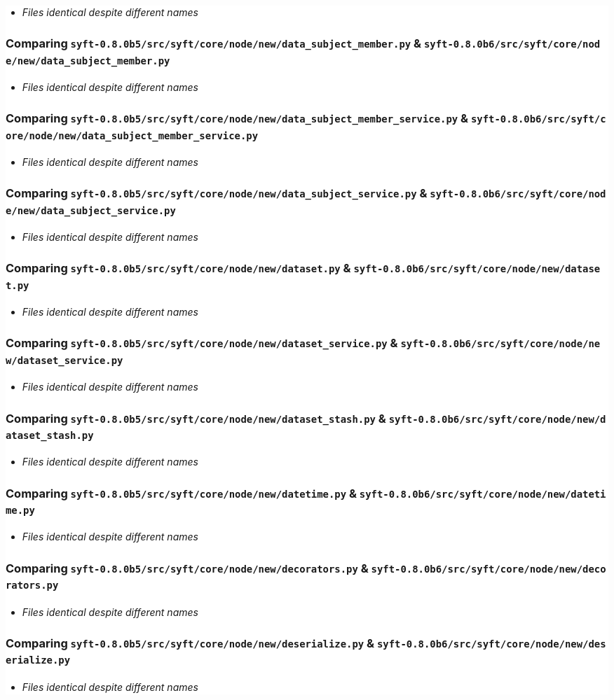 * *Files identical despite different names*

### Comparing `syft-0.8.0b5/src/syft/core/node/new/data_subject_member.py` & `syft-0.8.0b6/src/syft/core/node/new/data_subject_member.py`

 * *Files identical despite different names*

### Comparing `syft-0.8.0b5/src/syft/core/node/new/data_subject_member_service.py` & `syft-0.8.0b6/src/syft/core/node/new/data_subject_member_service.py`

 * *Files identical despite different names*

### Comparing `syft-0.8.0b5/src/syft/core/node/new/data_subject_service.py` & `syft-0.8.0b6/src/syft/core/node/new/data_subject_service.py`

 * *Files identical despite different names*

### Comparing `syft-0.8.0b5/src/syft/core/node/new/dataset.py` & `syft-0.8.0b6/src/syft/core/node/new/dataset.py`

 * *Files identical despite different names*

### Comparing `syft-0.8.0b5/src/syft/core/node/new/dataset_service.py` & `syft-0.8.0b6/src/syft/core/node/new/dataset_service.py`

 * *Files identical despite different names*

### Comparing `syft-0.8.0b5/src/syft/core/node/new/dataset_stash.py` & `syft-0.8.0b6/src/syft/core/node/new/dataset_stash.py`

 * *Files identical despite different names*

### Comparing `syft-0.8.0b5/src/syft/core/node/new/datetime.py` & `syft-0.8.0b6/src/syft/core/node/new/datetime.py`

 * *Files identical despite different names*

### Comparing `syft-0.8.0b5/src/syft/core/node/new/decorators.py` & `syft-0.8.0b6/src/syft/core/node/new/decorators.py`

 * *Files identical despite different names*

### Comparing `syft-0.8.0b5/src/syft/core/node/new/deserialize.py` & `syft-0.8.0b6/src/syft/core/node/new/deserialize.py`

 * *Files identical despite different names*
